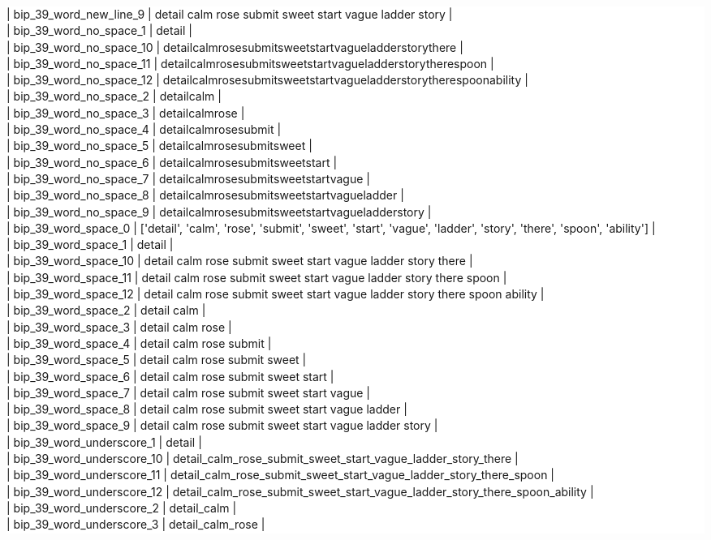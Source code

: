 | bip_39_word_new_line_9 | detail
calm
rose
submit
sweet
start
vague
ladder
story |  
| bip_39_word_no_space_1 | detail |  
| bip_39_word_no_space_10 | detailcalmrosesubmitsweetstartvagueladderstorythere |  
| bip_39_word_no_space_11 | detailcalmrosesubmitsweetstartvagueladderstorytherespoon |  
| bip_39_word_no_space_12 | detailcalmrosesubmitsweetstartvagueladderstorytherespoonability |  
| bip_39_word_no_space_2 | detailcalm |  
| bip_39_word_no_space_3 | detailcalmrose |  
| bip_39_word_no_space_4 | detailcalmrosesubmit |  
| bip_39_word_no_space_5 | detailcalmrosesubmitsweet |  
| bip_39_word_no_space_6 | detailcalmrosesubmitsweetstart |  
| bip_39_word_no_space_7 | detailcalmrosesubmitsweetstartvague |  
| bip_39_word_no_space_8 | detailcalmrosesubmitsweetstartvagueladder |  
| bip_39_word_no_space_9 | detailcalmrosesubmitsweetstartvagueladderstory |  
| bip_39_word_space_0 | ['detail', 'calm', 'rose', 'submit', 'sweet', 'start', 'vague', 'ladder', 'story', 'there', 'spoon', 'ability'] |  
| bip_39_word_space_1 | detail |  
| bip_39_word_space_10 | detail calm rose submit sweet start vague ladder story there |  
| bip_39_word_space_11 | detail calm rose submit sweet start vague ladder story there spoon |  
| bip_39_word_space_12 | detail calm rose submit sweet start vague ladder story there spoon ability |  
| bip_39_word_space_2 | detail calm |  
| bip_39_word_space_3 | detail calm rose |  
| bip_39_word_space_4 | detail calm rose submit |  
| bip_39_word_space_5 | detail calm rose submit sweet |  
| bip_39_word_space_6 | detail calm rose submit sweet start |  
| bip_39_word_space_7 | detail calm rose submit sweet start vague |  
| bip_39_word_space_8 | detail calm rose submit sweet start vague ladder |  
| bip_39_word_space_9 | detail calm rose submit sweet start vague ladder story |  
| bip_39_word_underscore_1 | detail |  
| bip_39_word_underscore_10 | detail_calm_rose_submit_sweet_start_vague_ladder_story_there |  
| bip_39_word_underscore_11 | detail_calm_rose_submit_sweet_start_vague_ladder_story_there_spoon |  
| bip_39_word_underscore_12 | detail_calm_rose_submit_sweet_start_vague_ladder_story_there_spoon_ability |  
| bip_39_word_underscore_2 | detail_calm |  
| bip_39_word_underscore_3 | detail_calm_rose |  
